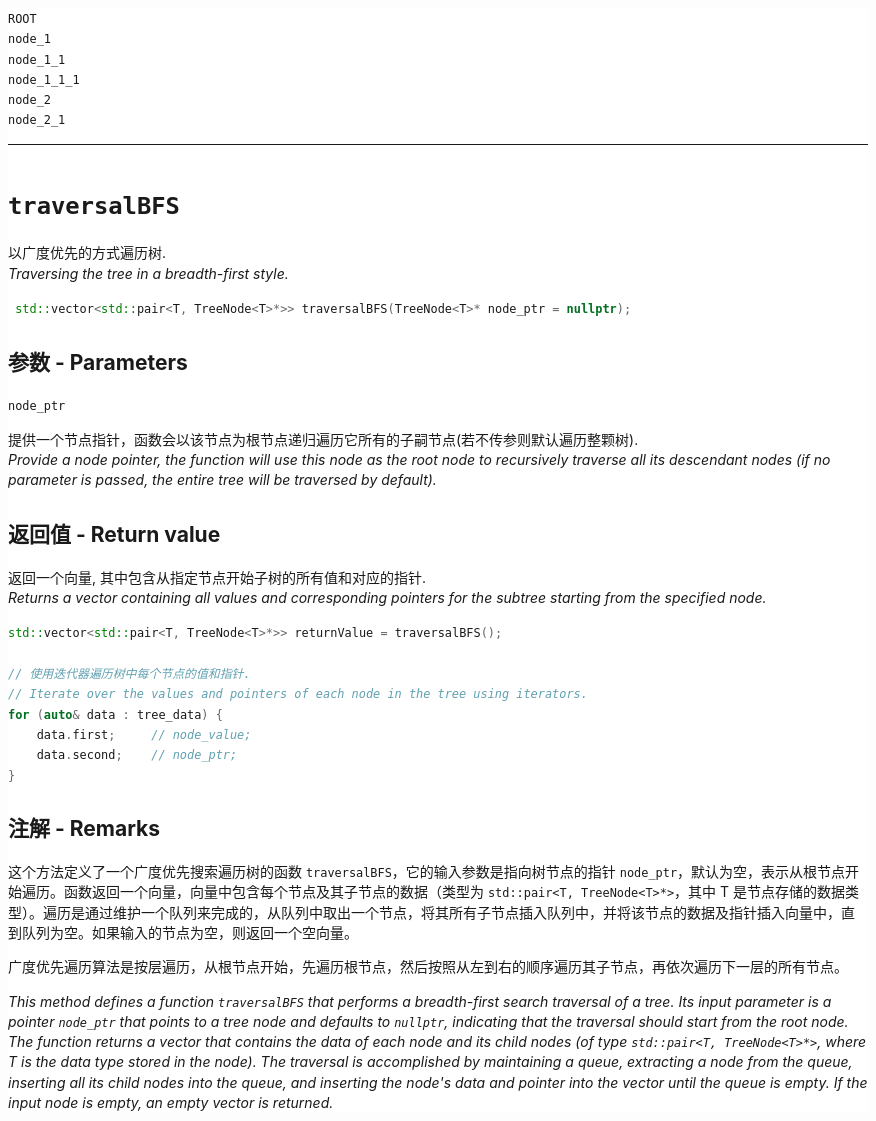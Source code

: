 ```c++
ROOT
node_1
node_1_1
node_1_1_1
node_2
node_2_1
```
---
# `traversalBFS`

以广度优先的方式遍历树. <br/>*Traversing the tree in a breadth-first style.*


```c++
 std::vector<std::pair<T, TreeNode<T>*>> traversalBFS(TreeNode<T>* node_ptr = nullptr);
```
## 参数 - Parameters

`node_ptr`

提供一个节点指针，函数会以该节点为根节点递归遍历它所有的子嗣节点(若不传参则默认遍历整颗树).<br/>*Provide a node pointer, the function will use this node as the root node to recursively traverse all its descendant nodes (if no parameter is passed, the entire tree will be traversed by default).*

## 返回值 - Return value

返回一个向量, 其中包含从指定节点开始子树的所有值和对应的指针.<br/>*Returns a vector containing all values and corresponding pointers for the subtree starting from the specified node.*

```C++
std::vector<std::pair<T, TreeNode<T>*>> returnValue = traversalBFS();

// 使用迭代器遍历树中每个节点的值和指针.
// Iterate over the values and pointers of each node in the tree using iterators.
for (auto& data : tree_data) {
    data.first;		// node_value;
    data.second;	// node_ptr;
}
```

## 注解 - Remarks

这个方法定义了一个广度优先搜索遍历树的函数 `traversalBFS`，它的输入参数是指向树节点的指针 `node_ptr`，默认为空，表示从根节点开始遍历。函数返回一个向量，向量中包含每个节点及其子节点的数据（类型为 `std::pair<T, TreeNode<T>*>`，其中 T 是节点存储的数据类型）。遍历是通过维护一个队列来完成的，从队列中取出一个节点，将其所有子节点插入队列中，并将该节点的数据及指针插入向量中，直到队列为空。如果输入的节点为空，则返回一个空向量。

广度优先遍历算法是按层遍历，从根节点开始，先遍历根节点，然后按照从左到右的顺序遍历其子节点，再依次遍历下一层的所有节点。



*This method defines a function `traversalBFS` that performs a breadth-first search traversal of a tree. Its input parameter is a pointer `node_ptr` that points to a tree node and defaults to `nullptr`, indicating that the traversal should start from the root node. The function returns a vector that contains the data of each node and its child nodes (of type `std::pair<T, TreeNode<T>*>`, where T is the data type stored in the node). The traversal is accomplished by maintaining a queue, extracting a node from the queue, inserting all its child nodes into the queue, and inserting the node's data and pointer into the vector until the queue is empty. If the input node is empty, an empty vector is returned.*
